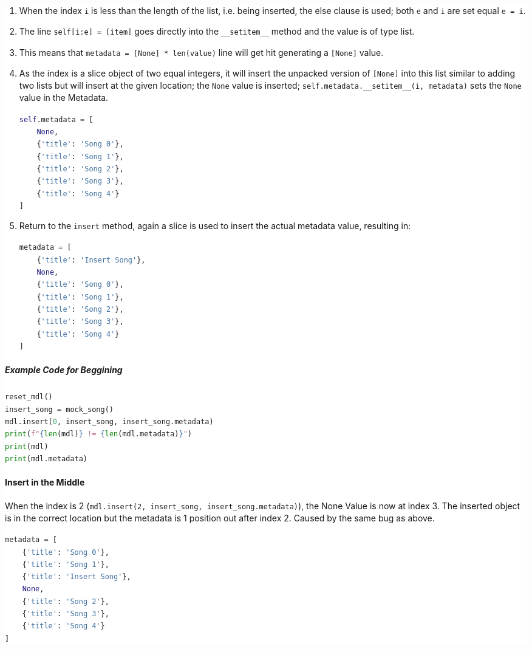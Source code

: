 1. When the index `i` is less than the length of the list, i.e. being inserted, the else clause is used; both `e` and `i` are set equal `e = i`.
1. The line `self[i:e] = [item]` goes directly into the `__setitem__` method and the value is of type list.
1. This means that `metadata = [None] * len(value)` line will get hit generating a `[None]` value.
1. As the index is a slice object of two equal integers, it will insert the unpacked version of `[None]` into this list similar to adding two lists but will insert at the given location; the `None` value is inserted; `self.metadata.__setitem__(i, metadata)` sets the `None` value in the Metadata.

	```python
	self.metadata = [
		None, 
		{'title': 'Song 0'}, 
		{'title': 'Song 1'}, 
		{'title': 'Song 2'}, 
		{'title': 'Song 3'}, 
		{'title': 'Song 4'}
	]
	```

1. Return to the `insert` method, again a slice is used to insert the actual metadata value, resulting in:

	```python
	metadata = [
		{'title': 'Insert Song'}, 
		None, 
		{'title': 'Song 0'}, 
		{'title': 'Song 1'}, 
		{'title': 'Song 2'}, 
		{'title': 'Song 3'}, 
		{'title': 'Song 4'}
	]
	```


##### Example Code for Beggining

```python
reset_mdl()
insert_song = mock_song()
mdl.insert(0, insert_song, insert_song.metadata)
print(f"{len(mdl)} != {len(mdl.metadata)}")
print(mdl)
print(mdl.metadata)
```

#### Insert in the Middle

When the index is 2 (`mdl.insert(2, insert_song, insert_song.metadata)`), the None Value is now at index 3. The inserted object is in the correct location but the metadata is 1 position out after index 2. Caused by the same bug as above.

```python
metadata = [
	{'title': 'Song 0'}, 
	{'title': 'Song 1'},
	{'title': 'Insert Song'}, 
	None, 
	{'title': 'Song 2'}, 
	{'title': 'Song 3'}, 
	{'title': 'Song 4'}
]
```
